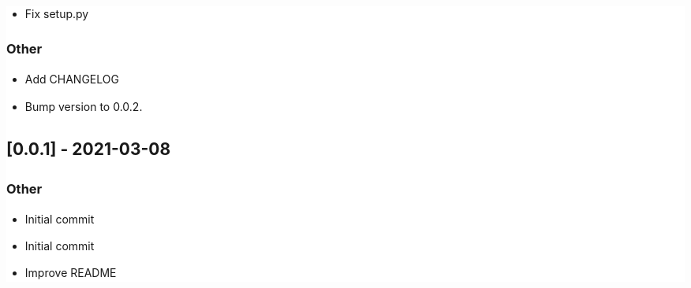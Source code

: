 - Fix setup.py


### Other

- Add CHANGELOG

- Bump version to 0.0.2.

## [0.0.1] - 2021-03-08

### Other

- Initial commit

- Initial commit

- Improve README

